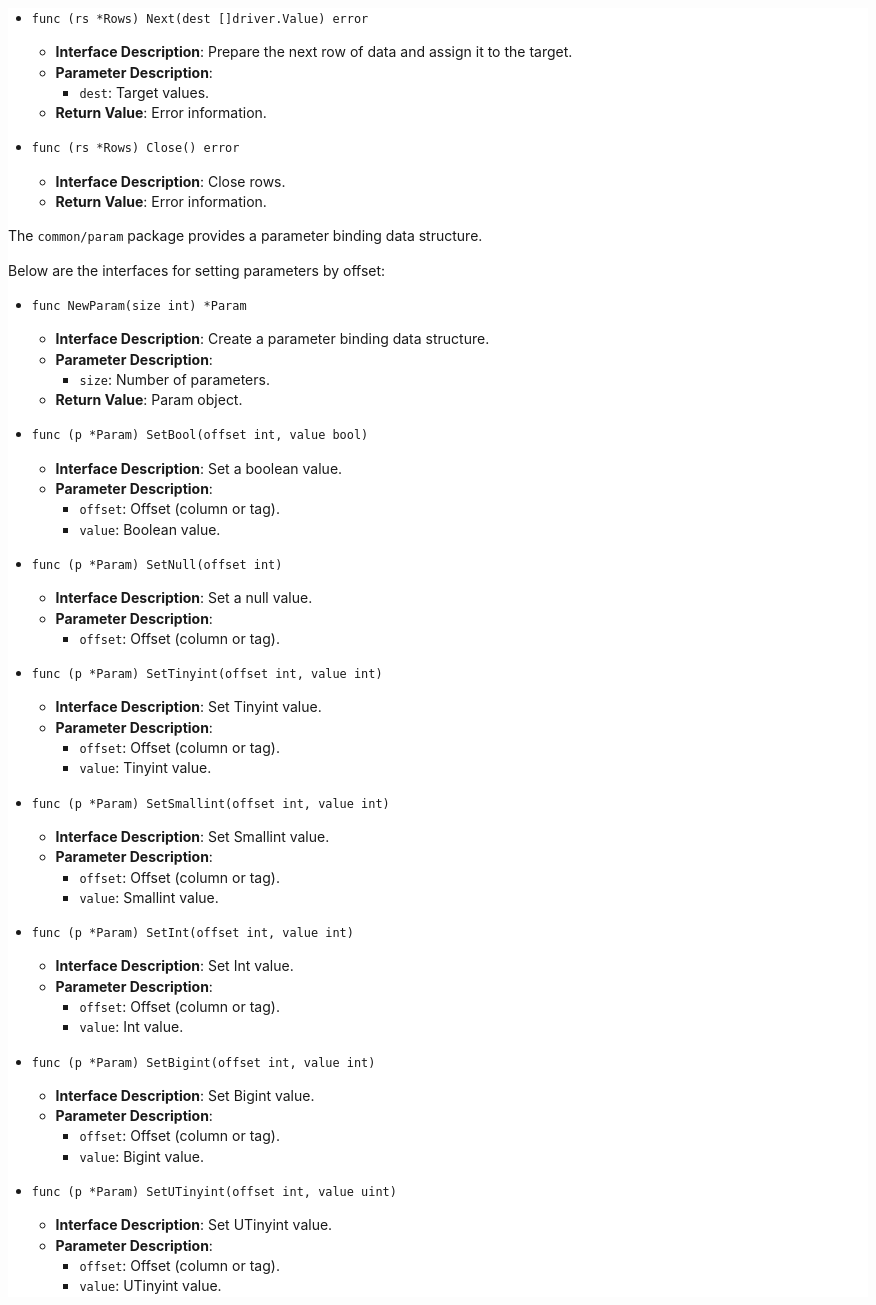 * `func (rs *Rows) Next(dest []driver.Value) error`
  * **Interface Description**: Prepare the next row of data and assign it to the target.
  * **Parameter Description**:
    * `dest`: Target values.
  * **Return Value**: Error information.

* `func (rs *Rows) Close() error`
  * **Interface Description**: Close rows.
  * **Return Value**: Error information.

The `common/param` package provides a parameter binding data structure.

Below are the interfaces for setting parameters by offset:

* `func NewParam(size int) *Param`
  * **Interface Description**: Create a parameter binding data structure.
  * **Parameter Description**:
    * `size`: Number of parameters.
  * **Return Value**: Param object.

* `func (p *Param) SetBool(offset int, value bool)`
  * **Interface Description**: Set a boolean value.
  * **Parameter Description**:
    * `offset`: Offset (column or tag).
    * `value`: Boolean value.

* `func (p *Param) SetNull(offset int)`
  * **Interface Description**: Set a null value.
  * **Parameter Description**:
    * `offset`: Offset (column or tag).

* `func (p *Param) SetTinyint(offset int, value int)`
  * **Interface Description**: Set Tinyint value.
  * **Parameter Description**:
    * `offset`: Offset (column or tag).
    * `value`: Tinyint value.

* `func (p *Param) SetSmallint(offset int, value int)`
  * **Interface Description**: Set Smallint value.
  * **Parameter Description**:
    * `offset`: Offset (column or tag).
    * `value`: Smallint value.

* `func (p *Param) SetInt(offset int, value int)`
  * **Interface Description**: Set Int value.
  * **Parameter Description**:
    * `offset`: Offset (column or tag).
    * `value`: Int value.

* `func (p *Param) SetBigint(offset int, value int)`
  * **Interface Description**: Set Bigint value.
  * **Parameter Description**:
    * `offset`: Offset (column or tag).
    * `value`: Bigint value.

* `func (p *Param) SetUTinyint(offset int, value uint)`
  * **Interface Description**: Set UTinyint value.
  * **Parameter Description**:
    * `offset`: Offset (column or tag).
    * `value`: UTinyint value.
